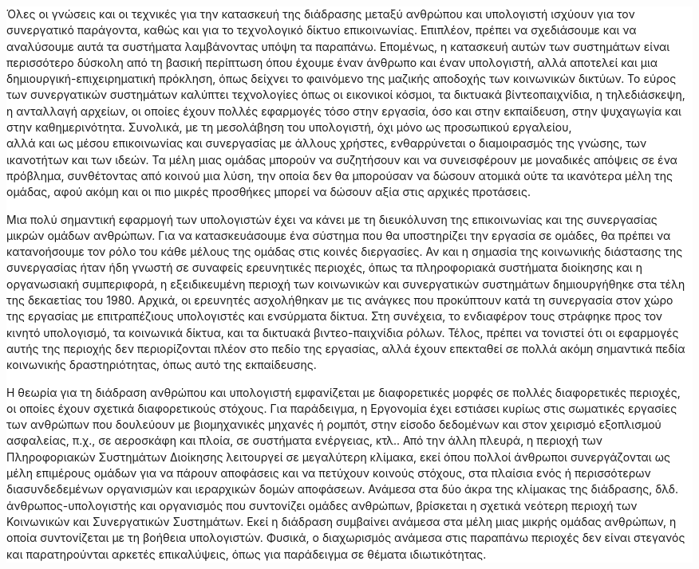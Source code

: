 Όλες οι γνώσεις και οι τεχνικές για την κατασκευή της διάδρασης μεταξύ
ανθρώπου και υπολογιστή ισχύουν για τον συνεργατικό παράγοντα, καθώς και
για το τεχνολογικό δίκτυο επικοινωνίας. Επιπλέον, πρέπει να σχεδιάσουμε
και να αναλύσουμε αυτά τα συστήματα λαμβάνοντας υπόψη τα παραπάνω.
Επομένως, η κατασκευή αυτών των συστημάτων είναι περισσότερο δύσκολη από
τη βασική περίπτωση όπου έχουμε έναν άνθρωπο και έναν υπολογιστή, αλλά
αποτελεί και μια δημιουργική-επιχειρηματική πρόκληση, όπως δείχνει το
φαινόμενο της μαζικής αποδοχής των κοινωνικών δικτύων. Το εύρος των
συνεργατικών συστημάτων καλύπτει τεχνολογίες όπως οι εικονικοί κόσμοι,
τα δικτυακά βίντεοπαιχνίδια, η τηλεδιάσκεψη, η ανταλλαγή αρχείων, οι
οποίες έχουν πολλές εφαρμογές τόσο στην εργασία, όσο και στην
εκπαίδευση, στην ψυχαγωγία και στην καθημερινότητα. Συνολικά, με τη
μεσολάβηση του υπολογιστή, όχι μόνο ως προσωπικού εργαλείου,\
αλλά και ως μέσου επικοινωνίας και συνεργασίας με άλλους χρήστες,
ενθαρρύνεται ο διαμοιρασμός της γνώσης, των ικανοτήτων και των ιδεών. Τα
μέλη μιας ομάδας μπορούν να συζητήσουν και να συνεισφέρουν με μοναδικές
απόψεις σε ένα πρόβλημα, συνθέτοντας από κοινού μια λύση, την οποία δεν
θα μπορούσαν να δώσουν ατομικά ούτε τα ικανότερα μέλη της ομάδας, αφού
ακόμη και οι πιο μικρές προσθήκες μπορεί να δώσουν αξία στις αρχικές
προτάσεις.

Μια πολύ σημαντική εφαρμογή των υπολογιστών έχει να κάνει με τη
διευκόλυνση της επικοινωνίας και της συνεργασίας μικρών ομάδων ανθρώπων.
Για να κατασκευάσουμε ένα σύστημα που θα υποστηρίζει την εργασία σε
ομάδες, θα πρέπει να κατανοήσουμε τον ρόλο του κάθε μέλους της ομάδας
στις κοινές διεργασίες. Αν και η σημασία της κοινωνικής διάστασης της
συνεργασίας ήταν ήδη γνωστή σε συναφείς ερευνητικές περιοχές, όπως τα
πληροφοριακά συστήματα διοίκησης και η οργανωσιακή συμπεριφορά, η
εξειδικευμένη περιοχή των κοινωνικών και συνεργατικών συστημάτων
δημιουργήθηκε στα τέλη της δεκαετίας του 1980. Αρχικά, οι ερευνητές
ασχολήθηκαν με τις ανάγκες που προκύπτουν κατά τη συνεργασία στον χώρο
της εργασίας με επιτραπέζιους υπολογιστές και ενσύρματα δίκτυα. Στη
συνέχεια, το ενδιαφέρον τους στράφηκε προς τον κινητό υπολογισμό, τα
κοινωνικά δίκτυα, και τα δικτυακά βιντεο-παιχνίδια ρόλων. Τέλος, πρέπει
να τονιστεί ότι οι εφαρμογές αυτής της περιοχής δεν περιορίζονται πλέον
στο πεδίο της εργασίας, αλλά έχουν επεκταθεί σε πολλά ακόμη σημαντικά
πεδία κοινωνικής δραστηριότητας, όπως αυτό της εκπαίδευσης.

Η θεωρία για τη διάδραση ανθρώπου και υπολογιστή εμφανίζεται με
διαφορετικές μορφές σε πολλές διαφορετικές περιοχές, οι οποίες έχουν
σχετικά διαφορετικούς στόχους. Για παράδειγμα, η Εργονομία έχει εστιάσει
κυρίως στις σωματικές εργασίες των ανθρώπων που δουλεύουν με
βιομηχανικές μηχανές ή ρομπότ, στην είσοδο δεδομένων και στον χειρισμό
εξοπλισμού ασφαλείας, π.χ., σε αεροσκάφη και πλοία, σε συστήματα
ενέργειας, κτλ.. Από την άλλη πλευρά, η περιοχή των Πληροφοριακών
Συστημάτων Διοίκησης λειτουργεί σε μεγαλύτερη κλίμακα, εκεί όπου πολλοί
άνθρωποι συνεργάζονται ως μέλη επιμέρους ομάδων για να πάρουν αποφάσεις
και να πετύχουν κοινούς στόχους, στα πλαίσια ενός ή περισσότερων
διασυνδεδεμένων οργανισμών και ιεραρχικών δομών αποφάσεων. Ανάμεσα στα
δύο άκρα της κλίμακας της διάδρασης, δλδ. άνθρωπος-υπολογιστής και
οργανισμός που συντονίζει ομάδες ανθρώπων, βρίσκεται η σχετικά νεότερη
περιοχή των Κοινωνικών και Συνεργατικών Συστημάτων. Εκεί η διάδραση
συμβαίνει ανάμεσα στα μέλη μιας μικρής ομάδας ανθρώπων, η οποία
συντονίζεται με τη βοήθεια υπολογιστών. Φυσικά, ο διαχωρισμός ανάμεσα
στις παραπάνω περιοχές δεν είναι στεγανός και παρατηρούνται αρκετές
επικαλύψεις, όπως για παράδειγμα σε θέματα ιδιωτικότητας.
